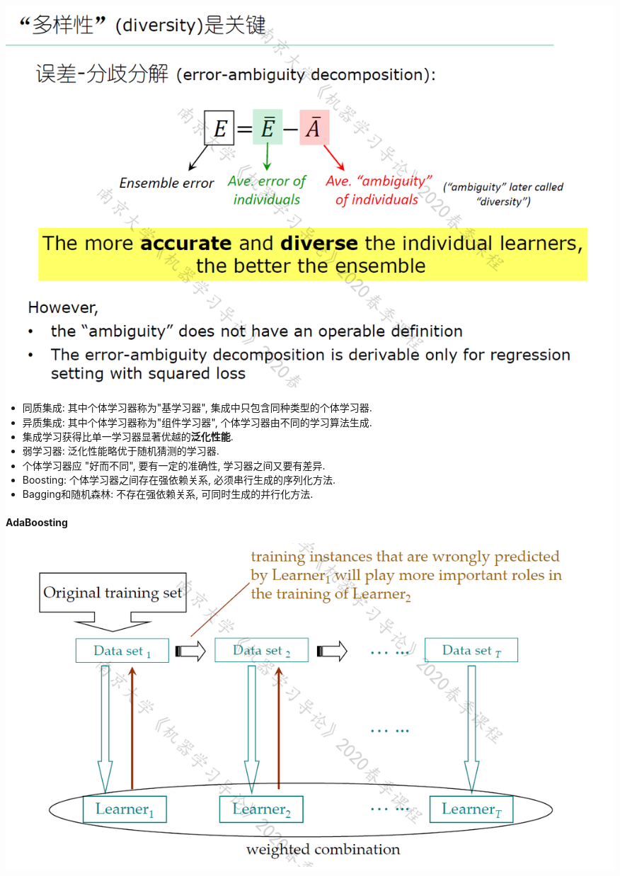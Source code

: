 ![image-20200611090920479](assets/image-20200611090920479.png)

+ 同质集成: 其中个体学习器称为"基学习器", 集成中只包含同种类型的个体学习器.
+ 异质集成: 其中个体学习器称为"组件学习器", 个体学习器由不同的学习算法生成.
+ 集成学习获得比单一学习器显著优越的**泛化性能**.
+ 弱学习器: 泛化性能略优于随机猜测的学习器.
+ 个体学习器应 "好而不同", 要有一定的准确性, 学习器之间又要有差异.
+ Boosting: 个体学习器之间存在强依赖关系, 必须串行生成的序列化方法.
+ Bagging和随机森林: 不存在强依赖关系, 可同时生成的并行化方法.

#### AdaBoosting

![image-20200611091012506](assets/image-20200611091012506.png)
